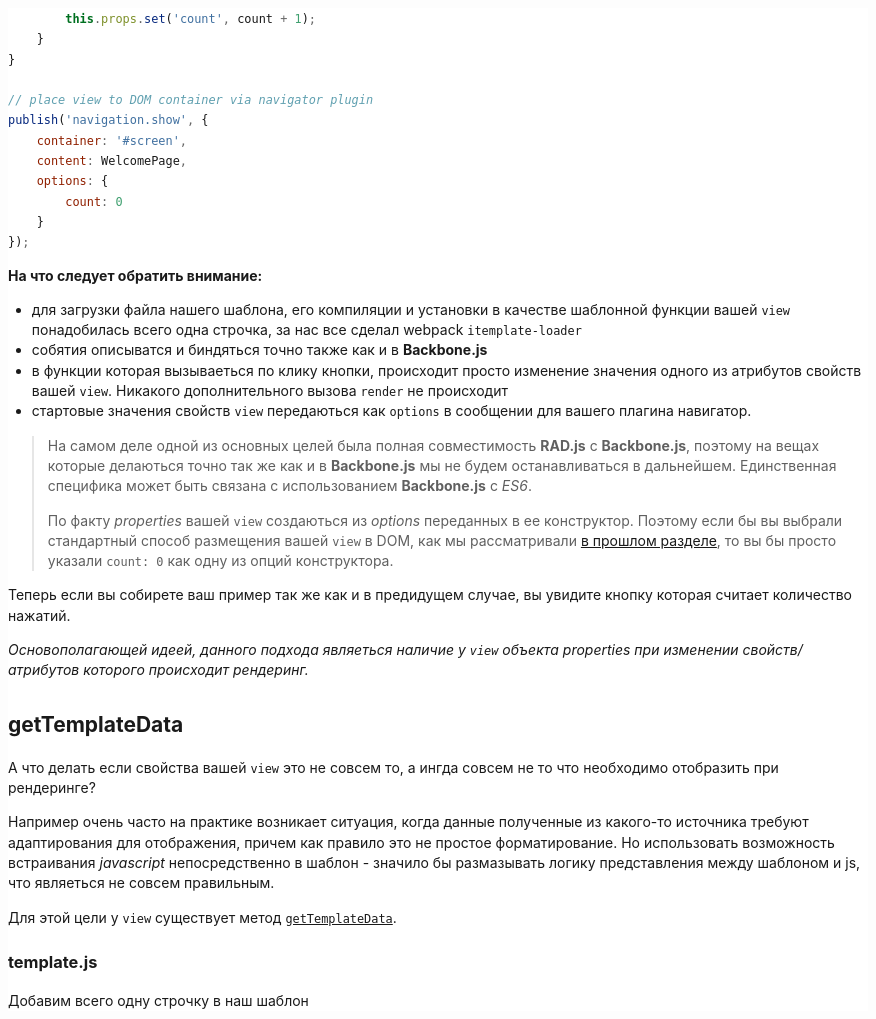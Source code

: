 ```javascript
        this.props.set('count', count + 1);
    }
}

// place view to DOM container via navigator plugin
publish('navigation.show', {
    container: '#screen',
    content: WelcomePage,
    options: {
        count: 0
    }
});
```

**На что следует обратить внимание:**
	
* для загрузки файла нашего шаблона, его компиляции и установки в качестве шаблонной функции вашей `view` понадобилась всего одна строчка, за нас все сделал webpack `itemplate-loader`
* собятия описыватся и биндяться точно также как и в **Backbone.js**
* в функции которая вызываеться по клику кнопки, происходит просто изменение значения одного из атрибутов свойств вашей `view`. Никакого дополнительного вызова `render` не происходит
* стартовые значения свойств `view` передаються как `options` в сообщении для вашего плагина навигатор.

> На самом деле одной из основных целей была полная совместимость **RAD.js** c **Backbone.js**, поэтому на вещах которые делаються точно так же как и в **Backbone.js** мы не будем останавливаться в дальнейшем. Единственная специфика может быть связана с использованием **Backbone.js** с *ES6*.
>
> По факту *properties* вашей `view` создаються из *options* переданных в ее конструктор. Поэтому если бы вы выбрали стандартный способ размещения вашей `view` в DOM, как мы рассматривали [в прошлом разделе](Quickstart.md#standart), то вы бы просто указали `count: 0` как одну из опций конструктора.

Теперь если вы собирете ваш пример так же как и в предидущем случае, вы увидите кнопку которая считает количество нажатий.

*Основополагающей идеей, данного подхода являеться наличие у `view` объекта properties при изменении свойств/атрибутов которого происходит рендеринг.*

## <a name="getTemplateData"></a>getTemplateData

А что делать если свойства вашей `view` это не совсем то, а ингда совсем не то что необходимо отобразить при рендеринге?

Например очень часто на практике возникает ситуация, когда данные полученные из какого-то источника требуют адаптирования для отображения, причем как правило это не простое форматирование. Но использовать возможность встраивания *javascript* непосредственно в шаблон - значило бы размазывать логику представления между шаблоном и js, что являеться не совсем правильным.

Для этой цели у `view` существует метод [`getTemplateData`](../API.md#view_get-template-data).

### template.js

Добавим всего одну строчку в наш шаблон
